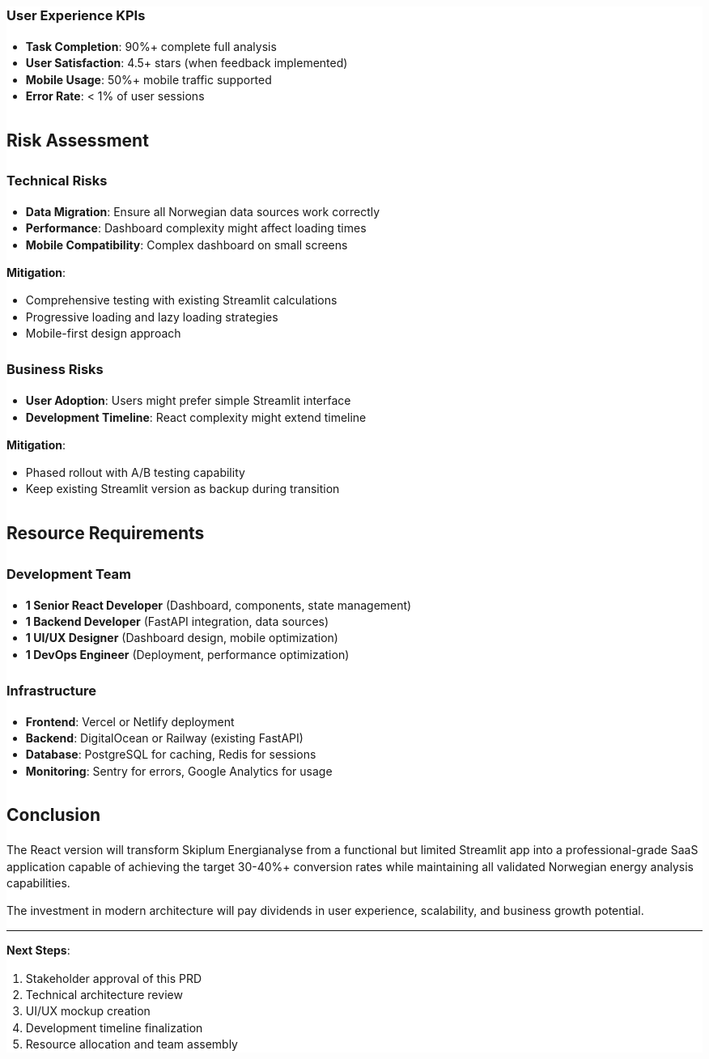 ### User Experience KPIs
- **Task Completion**: 90%+ complete full analysis
- **User Satisfaction**: 4.5+ stars (when feedback implemented)
- **Mobile Usage**: 50%+ mobile traffic supported
- **Error Rate**: < 1% of user sessions

## Risk Assessment

### Technical Risks
- **Data Migration**: Ensure all Norwegian data sources work correctly
- **Performance**: Dashboard complexity might affect loading times
- **Mobile Compatibility**: Complex dashboard on small screens

**Mitigation**:
- Comprehensive testing with existing Streamlit calculations
- Progressive loading and lazy loading strategies
- Mobile-first design approach

### Business Risks
- **User Adoption**: Users might prefer simple Streamlit interface
- **Development Timeline**: React complexity might extend timeline

**Mitigation**:
- Phased rollout with A/B testing capability
- Keep existing Streamlit version as backup during transition

## Resource Requirements

### Development Team
- **1 Senior React Developer** (Dashboard, components, state management)
- **1 Backend Developer** (FastAPI integration, data sources)
- **1 UI/UX Designer** (Dashboard design, mobile optimization)
- **1 DevOps Engineer** (Deployment, performance optimization)

### Infrastructure
- **Frontend**: Vercel or Netlify deployment
- **Backend**: DigitalOcean or Railway (existing FastAPI)
- **Database**: PostgreSQL for caching, Redis for sessions
- **Monitoring**: Sentry for errors, Google Analytics for usage

## Conclusion

The React version will transform Skiplum Energianalyse from a functional but limited Streamlit app into a professional-grade SaaS application capable of achieving the target 30-40%+ conversion rates while maintaining all validated Norwegian energy analysis capabilities.

The investment in modern architecture will pay dividends in user experience, scalability, and business growth potential.

---

**Next Steps**:
1. Stakeholder approval of this PRD
2. Technical architecture review
3. UI/UX mockup creation
4. Development timeline finalization
5. Resource allocation and team assembly